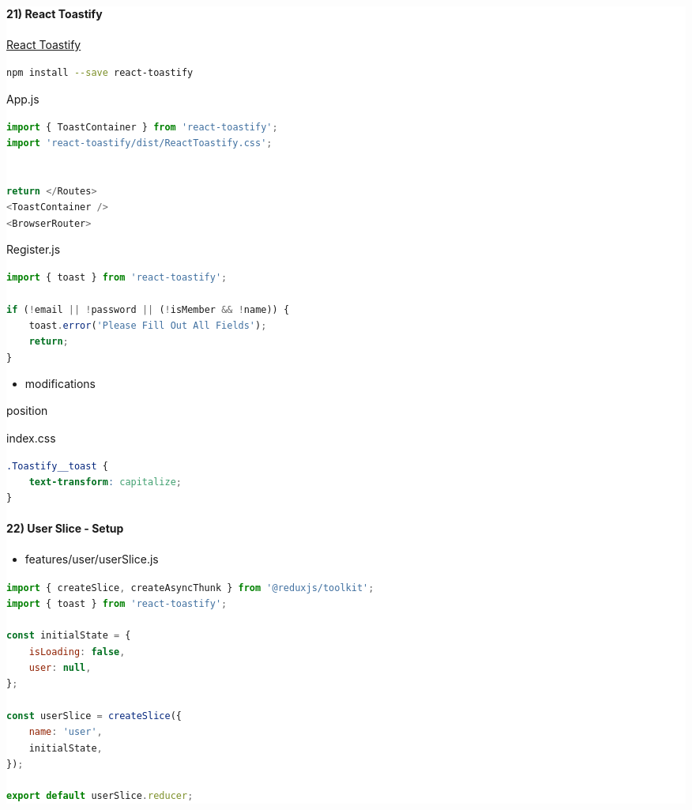 #### 21) React Toastify

[React Toastify](https://www.npmjs.com/package/react-toastify)

```sh
npm install --save react-toastify
```

App.js

```js
import { ToastContainer } from 'react-toastify';
import 'react-toastify/dist/ReactToastify.css';


return </Routes>
<ToastContainer />
<BrowserRouter>

```

Register.js

```js
import { toast } from 'react-toastify';

if (!email || !password || (!isMember && !name)) {
	toast.error('Please Fill Out All Fields');
	return;
}
```

- modifications

position

<ToastContainer position='top-center' >

index.css

```css
.Toastify__toast {
	text-transform: capitalize;
}
```

#### 22) User Slice - Setup

- features/user/userSlice.js

```js
import { createSlice, createAsyncThunk } from '@reduxjs/toolkit';
import { toast } from 'react-toastify';

const initialState = {
	isLoading: false,
	user: null,
};

const userSlice = createSlice({
	name: 'user',
	initialState,
});

export default userSlice.reducer;
```
